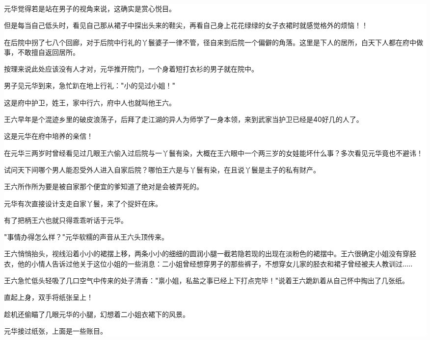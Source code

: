 
元华觉得若是站在男子的视角来说，这确实是赏心悦目。



但是每当自己低头时，看见自己那从裙子中探出头来的鞋尖，再看自己身上花花绿绿的女子衣裙时就感觉格外的烦恼！！



在后院中拐了七八个回廊，对于后院中行礼的丫鬟婆子一律不管，径自来到后院一个偏僻的角落。这里是下人的居所，白天下人都在府中做事，不敢擅自返回居所。



按理来说此处应该没有人才对，元华推开院门，一个身着短打衣衫的男子就在院中。



男子见元华到来，急忙趴在地上行礼："小的见过小姐！"



这是府中护卫，姓王，家中行六，府中人也就叫他王六。



王六早年是个混迹乡里的破皮浪荡子，后拜了走江湖的异人为师学了一身本领，来到武家当护卫已经是40好几的人了。



这是元华在府中培养的亲信！



在元华三两岁时曾经看见过几眼王六偷入过后院与一丫鬟有染，大概在王六眼中一个两三岁的女娃能坏什么事？多次看见元华竟也不避讳！



试问天下间哪个男人能忍受外人进入自家后院？哪怕王六是与丫鬟有染，在且说丫鬟是主子的私有财产。



王六所作所为要是被自家那个便宜的爹知道了绝对是会被弄死的。



元华有次直接设计支走自家丫鬟，来了个捉奸在床。



有了把柄王六也就只得乖乖听话于元华。



"事情办得怎么样？"元华软糯的声音从王六头顶传来。



王六悄悄抬头，视线沿着小小的裙摆上移，两条小小的细细的圆润小腿一截若隐若现的出现在淡粉色的裙摆中。王六很确定小姐没有穿胫衣，他的小情人告诉过他关于这位小姐的一些消息：二小姐曾经想穿男子的那些裤子，不想穿女儿家的胫衣和裙子曾经被夫人教训过.....



王六急忙低头轻吸了几口空气中传来的处子清香："禀小姐，私盐之事已经上下打点完毕！"说着王六跪趴着从自己怀中掏出了几张纸。



直起上身，双手将纸张呈上！



趁机还偷瞄了几眼元华的小腿，幻想着二小姐衣裙下的风景。



元华接过纸张，上面是一些账目。
